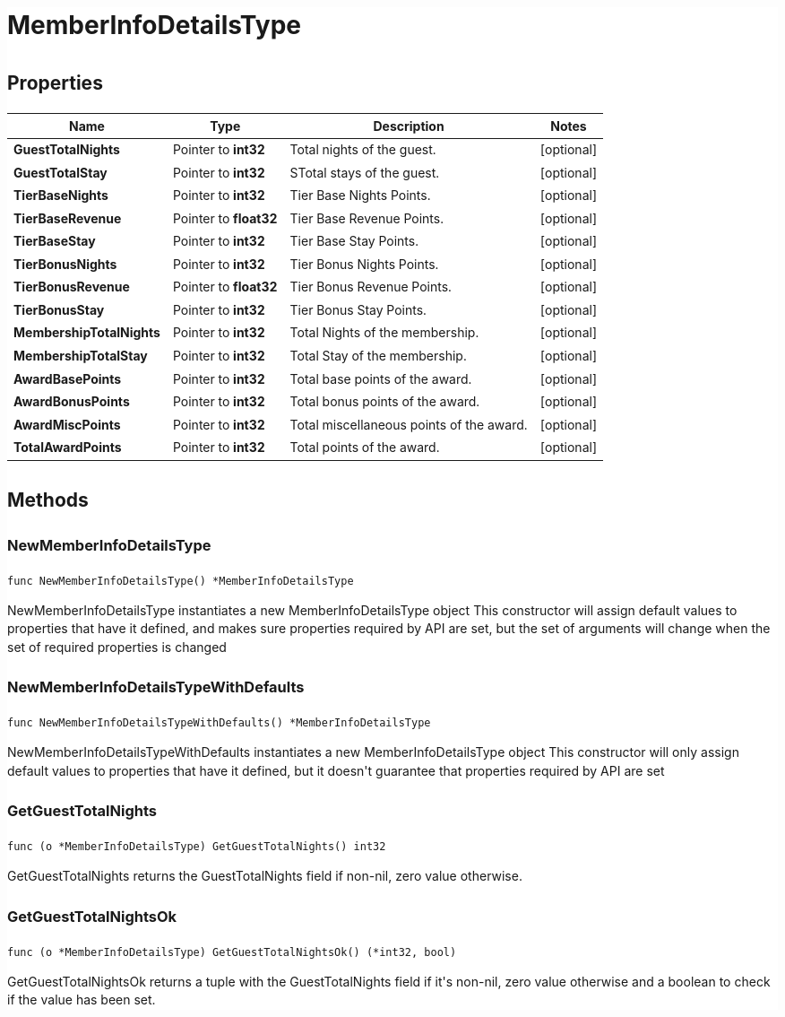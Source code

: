 # MemberInfoDetailsType

## Properties

Name | Type | Description | Notes
------------ | ------------- | ------------- | -------------
**GuestTotalNights** | Pointer to **int32** | Total nights of the guest. | [optional] 
**GuestTotalStay** | Pointer to **int32** | STotal stays of the guest. | [optional] 
**TierBaseNights** | Pointer to **int32** | Tier Base Nights Points. | [optional] 
**TierBaseRevenue** | Pointer to **float32** | Tier Base Revenue Points. | [optional] 
**TierBaseStay** | Pointer to **int32** | Tier Base Stay Points. | [optional] 
**TierBonusNights** | Pointer to **int32** | Tier Bonus Nights Points. | [optional] 
**TierBonusRevenue** | Pointer to **float32** | Tier Bonus Revenue Points. | [optional] 
**TierBonusStay** | Pointer to **int32** | Tier Bonus Stay Points. | [optional] 
**MembershipTotalNights** | Pointer to **int32** | Total Nights of the membership. | [optional] 
**MembershipTotalStay** | Pointer to **int32** | Total Stay of the membership. | [optional] 
**AwardBasePoints** | Pointer to **int32** | Total base points of the award. | [optional] 
**AwardBonusPoints** | Pointer to **int32** | Total bonus points of the award. | [optional] 
**AwardMiscPoints** | Pointer to **int32** | Total miscellaneous points of the award. | [optional] 
**TotalAwardPoints** | Pointer to **int32** | Total points of the award. | [optional] 

## Methods

### NewMemberInfoDetailsType

`func NewMemberInfoDetailsType() *MemberInfoDetailsType`

NewMemberInfoDetailsType instantiates a new MemberInfoDetailsType object
This constructor will assign default values to properties that have it defined,
and makes sure properties required by API are set, but the set of arguments
will change when the set of required properties is changed

### NewMemberInfoDetailsTypeWithDefaults

`func NewMemberInfoDetailsTypeWithDefaults() *MemberInfoDetailsType`

NewMemberInfoDetailsTypeWithDefaults instantiates a new MemberInfoDetailsType object
This constructor will only assign default values to properties that have it defined,
but it doesn't guarantee that properties required by API are set

### GetGuestTotalNights

`func (o *MemberInfoDetailsType) GetGuestTotalNights() int32`

GetGuestTotalNights returns the GuestTotalNights field if non-nil, zero value otherwise.

### GetGuestTotalNightsOk

`func (o *MemberInfoDetailsType) GetGuestTotalNightsOk() (*int32, bool)`

GetGuestTotalNightsOk returns a tuple with the GuestTotalNights field if it's non-nil, zero value otherwise
and a boolean to check if the value has been set.
